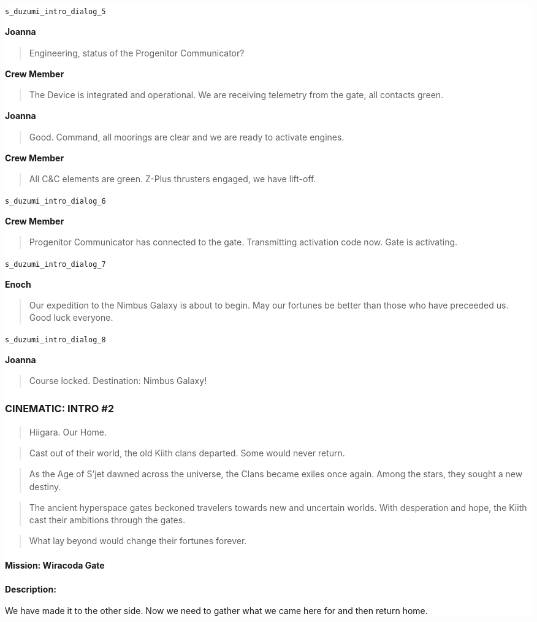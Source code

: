 

`s_duzumi_intro_dialog_5`

**Joanna**
> Engineering, status of the Progenitor Communicator?

**Crew Member**
> The Device is integrated and operational. We are receiving telemetry from the gate, all contacts green.

**Joanna**
> Good. Command, all moorings are clear and we are ready to activate engines.

**Crew Member**
> All C&C elements are green. Z-Plus thrusters engaged, we have lift-off.



`s_duzumi_intro_dialog_6`

**Crew Member**
> Progenitor Communicator has connected to the gate. Transmitting activation code now. Gate is activating.



`s_duzumi_intro_dialog_7`

**Enoch**
> Our expedition to the Nimbus Galaxy is about to begin. May our fortunes be better than those who have preceeded us. Good luck everyone.



`s_duzumi_intro_dialog_8`

**Joanna**
> Course locked. Destination: Nimbus Galaxy!


### CINEMATIC: INTRO #2
> Hiigara. Our Home.

> Cast out of their world, the old Kiith clans departed. Some would never return.

> As the Age of S’jet dawned across the universe, the Clans became exiles once again. Among the stars, they sought a new destiny.

> The ancient hyperspace gates beckoned travelers towards new and uncertain worlds.
With desperation and hope, the Kiith cast their ambitions through the gates.

> What lay beyond would change their fortunes forever.



#### Mission: Wiracoda Gate

**Description:**

We have made it to the other side. Now we need to gather what we came here for and then return home.
